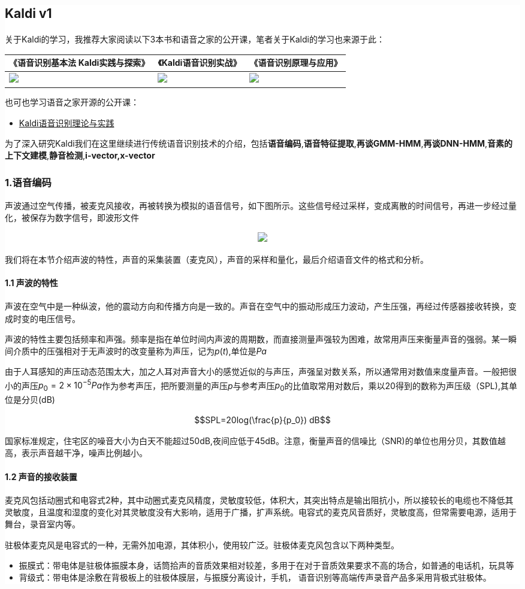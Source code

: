 ## Kaldi v1








关于Kaldi的学习，我推荐大家阅读以下3本书和语音之家的公开课，笔者关于Kaldi的学习也来源于此：

| 《语音识别基本法 Kaldi实践与探索》 | 《Kaldi语音识别实战》 | 《语音识别原理与应用》 |
| ---------------------------------- | --------------------- | ---------------------- |
|  <img src="zh-cn/img/ch28/p1.png"   /> |  <img src="zh-cn/img/ch28/p2.png"   />|  <img src="zh-cn/img/ch28/p3.png"   /> |


也可也学习语音之家开源的公开课：

+ [Kaldi语音识别理论与实践](https://edu.speechhome.com/p/t_pc/course_pc_detail/camp_pro/course_29PxU67tXQ4UUKanZ65QK2ovY2d)

为了深入研究Kaldi我们在这里继续进行传统语音识别技术的介绍，包括**语音编码**,**语音特征提取**,**再谈GMM-HMM**,**再谈DNN-HMM**,**音素的上下文建模**,**静音检测**,**i-vector,x-vector**

### 1.语音编码



声波通过空气传播，被麦克风接收，再被转换为模拟的语音信号，如下图所示。这些信号经过采样，变成离散的时间信号，再进一步经过量化，被保存为数字信号，即波形文件

<div align=center>
    <img src="zh-cn/img/ch28/p4.jpg"   /> 
</div>

我们将在本节介绍声波的特性，声音的采集装置（麦克风），声音的采样和量化，最后介绍语音文件的格式和分析。


#### 1.1 声波的特性

声波在空气中是一种纵波，他的震动方向和传播方向是一致的。声音在空气中的振动形成压力波动，产生压强，再经过传感器接收转换，变成时变的电压信号。

声波的特性主要包括频率和声强。频率是指在单位时间内声波的周期数，而直接测量声强较为困难，故常用声压来衡量声音的强弱。某一瞬间介质中的压强相对于无声波时的改变量称为声压，记为$p(t)$,单位是$Pa$

由于人耳感知的声压动态范围太大，加之人耳对声音大小的感觉近似的与声压，声强呈对数关系，所以通常用对数值来度量声音。一般把很小的声压$p_0=2\times 10^{-5}Pa$作为参考声压，把所要测量的声压$p$与参考声压$p_0$的比值取常用对数后，乘以20得到的数称为声压级（SPL),其单位是分贝(dB)

$$SPL=20log(\frac{p}{p_0}) dB$$

国家标准规定，住宅区的噪音大小为白天不能超过50dB,夜间应低于45dB。注意，衡量声音的信噪比（SNR)的单位也用分贝，其数值越高，表示声音越干净，噪声比例越小。

#### 1.2 声音的接收装置

麦克风包括动圈式和电容式2种，其中动圈式麦克风精度，灵敏度较低，体积大，其突出特点是输出阻抗小，所以接较长的电缆也不降低其灵敏度，且温度和湿度的变化对其灵敏度没有大影响，适用于广播，扩声系统。电容式的麦克风音质好，灵敏度高，但常需要电源，适用于舞台，录音室内等。

驻极体麦克风是电容式的一种，无需外加电源，其体积小，使用较广泛。驻极体麦克风包含以下两种类型。

+ 振膜式：带电体是驻极体振膜本身，话筒拾声的音质效果相对较差，多用于在对于音质效果要求不高的场合，如普通的电话机，玩具等
+ 背级式：带电体是涂敷在背极板上的驻极体膜层，与振膜分离设计，手机， 语音识别等高端传声录音产品多采用背极式驻极体。
